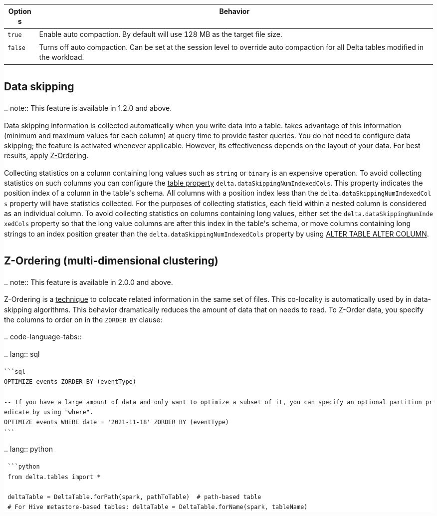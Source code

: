 | Options | Behavior |
| --- | --- |
| `true` | Enable auto compaction. By default will use 128 MB as the target file size. |
| `false` | Turns off auto compaction. Can be set at the session level to override auto compaction for all Delta tables modified in the workload. |

## Data skipping

.. note:: This feature is available in <Delta> 1.2.0 and above.

Data skipping information is collected automatically when you write data into a <Delta> table. <Delta> takes advantage of this information (minimum and maximum values for each column) at query time to provide faster queries. You do not need to configure data skipping; the feature is activated whenever applicable. However, its effectiveness depends on the layout of your data. For best results, apply [Z-Ordering](#z-ordering-multi-dimensional-clustering).

Collecting statistics on a column containing long values such as `string` or `binary` is an expensive operation. To avoid collecting statistics on such columns you can configure the [table property](/delta-batch.md#table-properties) `delta.dataSkippingNumIndexedCols`. This property indicates the position index of a column in the table's schema. All columns with a position index less than the `delta.dataSkippingNumIndexedCols` property will have statistics collected. For the purposes of collecting statistics, each field within a nested column is considered as an individual column. To avoid collecting statistics on columns containing long values, either set the `delta.dataSkippingNumIndexedCols` property so that the long value columns are after this index in the table's schema, or move columns containing long strings to an index position greater than the `delta.dataSkippingNumIndexedCols` property by using [ALTER TABLE ALTER COLUMN](https://spark.apache.org/docs/latest/sql-ref-syntax-ddl-alter-table.html#alter-or-change-column).

## Z-Ordering (multi-dimensional clustering)

.. note:: This feature is available in <Delta> 2.0.0 and above.

Z-Ordering is a [technique](https://en.wikipedia.org/wiki/Z-order_curve) to colocate related information in the same set of files. This co-locality is automatically used by <Delta> in data-skipping algorithms. This behavior dramatically reduces the amount of data that <Delta> on <AS> needs to read. To Z-Order data, you specify the columns to order on in the `ZORDER BY` clause:

.. code-language-tabs::

  .. lang:: sql

    ```sql
    OPTIMIZE events ZORDER BY (eventType)

    -- If you have a large amount of data and only want to optimize a subset of it, you can specify an optional partition predicate by using "where".
    OPTIMIZE events WHERE date = '2021-11-18' ZORDER BY (eventType)
    ```

  .. lang:: python

     ```python
     from delta.tables import *

     deltaTable = DeltaTable.forPath(spark, pathToTable)  # path-based table
     # For Hive metastore-based tables: deltaTable = DeltaTable.forName(spark, tableName)
